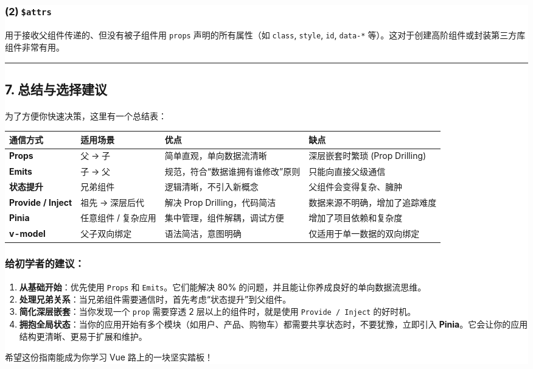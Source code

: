### (2) `$attrs`

用于接收父组件传递的、但没有被子组件用 `props` 声明的所有属性（如 `class`, `style`, `id`, `data-*` 等）。这对于创建高阶组件或封装第三方库组件非常有用。

---

## 7. 总结与选择建议

为了方便你快速决策，这里有一个总结表：

| 通信方式             | 适用场景            | 优点                             | 缺点                           |
| :------------------- | :------------------ | :------------------------------- | :----------------------------- |
| **Props**            | 父 -> 子            | 简单直观，单向数据流清晰         | 深层嵌套时繁琐 (Prop Drilling) |
| **Emits**            | 子 -> 父            | 规范，符合“数据谁拥有谁修改”原则 | 只能向直接父级通信             |
| **状态提升**         | 兄弟组件            | 逻辑清晰，不引入新概念           | 父组件会变得复杂、臃肿         |
| **Provide / Inject** | 祖先 -> 深层后代    | 解决 Prop Drilling，代码简洁     | 数据来源不明确，增加了追踪难度 |
| **Pinia**            | 任意组件 / 复杂应用 | 集中管理，组件解耦，调试方便     | 增加了项目依赖和复杂度         |
| **v-model**          | 父子双向绑定        | 语法简洁，意图明确               | 仅适用于单一数据的双向绑定     |

### 给初学者的建议：

1.  **从基础开始**：优先使用 `Props` 和 `Emits`。它们能解决 80% 的问题，并且能让你养成良好的单向数据流思维。
2.  **处理兄弟关系**：当兄弟组件需要通信时，首先考虑“状态提升”到父组件。
3.  **简化深层嵌套**：当你发现一个 `prop` 需要穿透 2 层以上的组件时，就是使用 `Provide / Inject` 的好时机。
4.  **拥抱全局状态**：当你的应用开始有多个模块（如用户、产品、购物车）都需要共享状态时，不要犹豫，立即引入 **Pinia**。它会让你的应用结构更清晰、更易于扩展和维护。

希望这份指南能成为你学习 Vue 路上的一块坚实踏板！